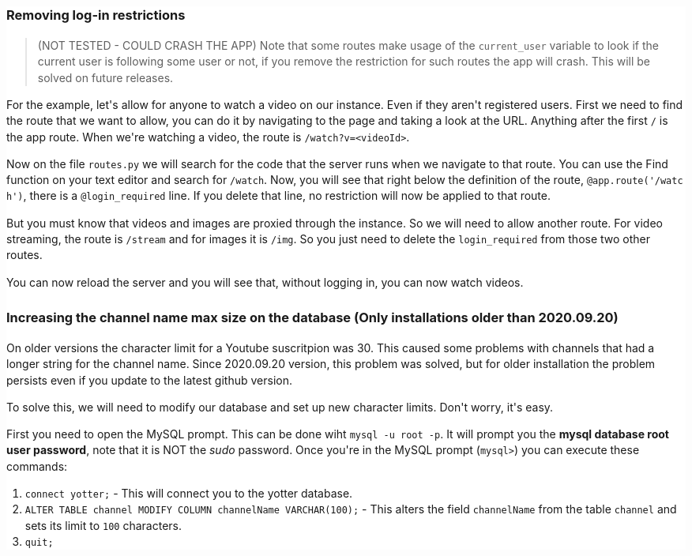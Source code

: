 ### Removing log-in restrictions
> (NOT TESTED -  COULD CRASH THE APP) Note that some routes make usage of the `current_user` variable to look if the current user is following some user or not, if you remove the restriction for such routes the app will crash. This will be solved on future releases.

For the example, let's allow for anyone to watch a video on our instance. Even if they aren't registered users. First we need to find the route that we want to allow, you can do it by navigating to the page and taking a look at the URL. Anything after the first `/` is the app route. When we're watching a video, the route is `/watch?v=<videoId>`.

Now on the file `routes.py` we will search for the code that the server runs when we navigate to that route. You can use the Find function on your text editor and search for `/watch`. Now, you will see that right below the definition of the route, `@app.route('/watch')`, there is a `@login_required` line. If you delete that line, no restriction will now be applied to that route.

But you must know that videos and images are proxied through the instance. So we will need to allow another route. For video streaming, the route is `/stream` and for images it is `/img`. So you just need to delete the `login_required` from those two other routes.

You can now reload the server and you will see that, without logging in, you can now watch videos.


### Increasing the channel name max size on the database (Only installations older than 2020.09.20)

On older versions the character limit for a Youtube suscritpion was 30. This caused some problems with channels that had a longer string for the channel name. Since 2020.09.20 version, this problem was solved, but for older installation the problem persists even if you update to the latest github version.

To solve this, we will need to modify our database and set up new character limits. Don't worry, it's easy.

First you need to open the MySQL prompt. This can be done wiht `mysql -u root -p`. It will prompt you the **mysql database root user password**, note that it is NOT the *sudo* password. Once you're in the MySQL prompt (`mysql>`) you can execute these commands:

1. `connect yotter;` - This will connect you to the yotter database.
2. `ALTER TABLE channel MODIFY COLUMN channelName VARCHAR(100);` - This alters the field `channelName` from the table `channel` and sets its limit to `100` characters.
3. `quit;`
